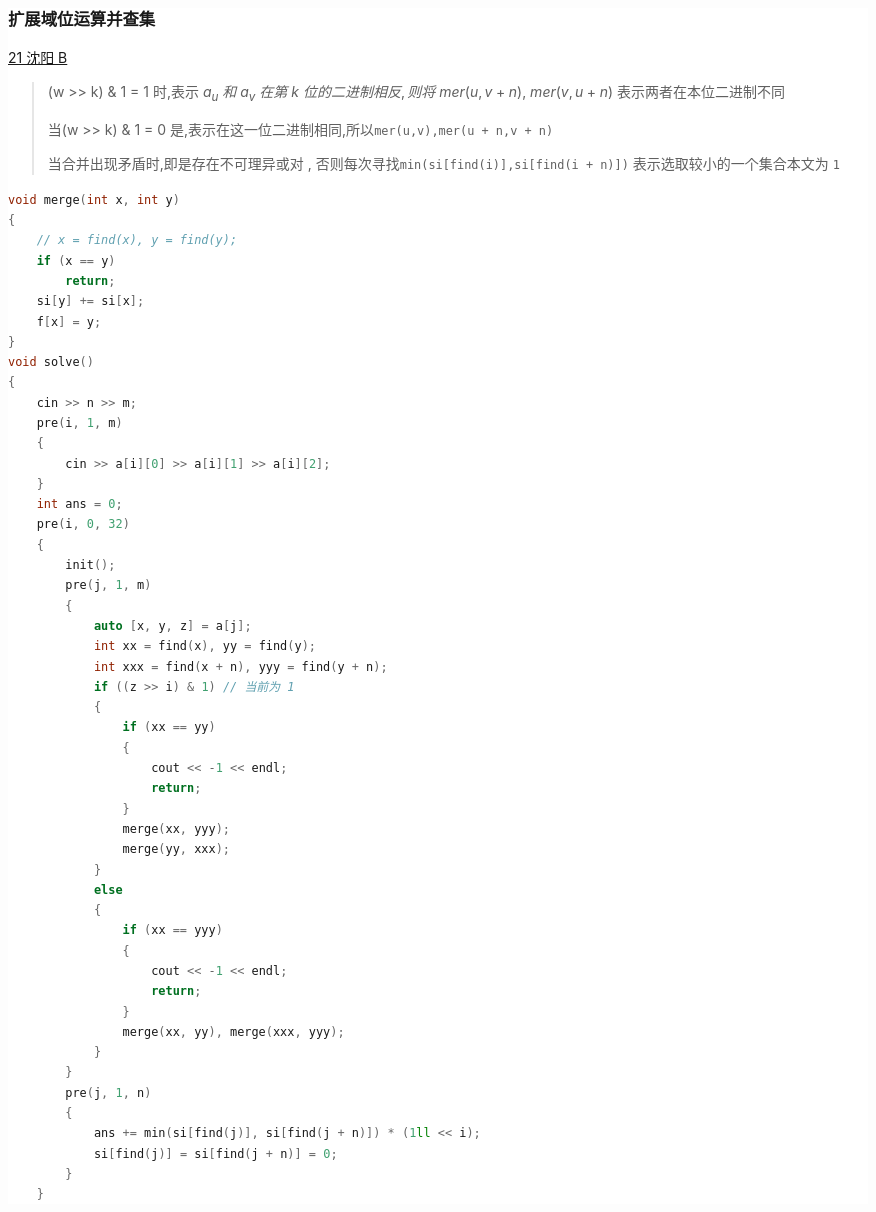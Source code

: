 ### 扩展域位运算并查集

[21 沈阳 B](https://codeforces.com/gym/103427/problem/B)

>   (w >> k) & 1 = 1 时,表示 $a_u\ 和\ a_v\ 在第\ k\ 位的二进制相反,则将\ mer(u,v + n),\ mer(v,u + n)$ 表示两者在本位二进制不同
>
>   当(w >> k) & 1 = 0 是,表示在这一位二进制相同,所以`mer(u,v),mer(u + n,v + n)` 
>
>   当合并出现矛盾时,即是存在不可理异或对 , 否则每次寻找`min(si[find(i)],si[find(i + n)])` 表示选取较小的一个集合本文为 `1`
>
>    

```cpp
void merge(int x, int y)
{
    // x = find(x), y = find(y);
    if (x == y)
        return;
    si[y] += si[x];
    f[x] = y;
}
void solve()
{
    cin >> n >> m;
    pre(i, 1, m)
    {
        cin >> a[i][0] >> a[i][1] >> a[i][2];
    }
    int ans = 0;
    pre(i, 0, 32)
    {
        init();
        pre(j, 1, m)
        {
            auto [x, y, z] = a[j];
            int xx = find(x), yy = find(y);
            int xxx = find(x + n), yyy = find(y + n);
            if ((z >> i) & 1) // 当前为 1
            {
                if (xx == yy)
                {
                    cout << -1 << endl;
                    return;
                }
                merge(xx, yyy);
                merge(yy, xxx);
            }
            else
            {
                if (xx == yyy)
                {
                    cout << -1 << endl;
                    return;
                }
                merge(xx, yy), merge(xxx, yyy);
            }
        }
        pre(j, 1, n)
        {
            ans += min(si[find(j)], si[find(j + n)]) * (1ll << i);
            si[find(j)] = si[find(j + n)] = 0;
        }
    }
```